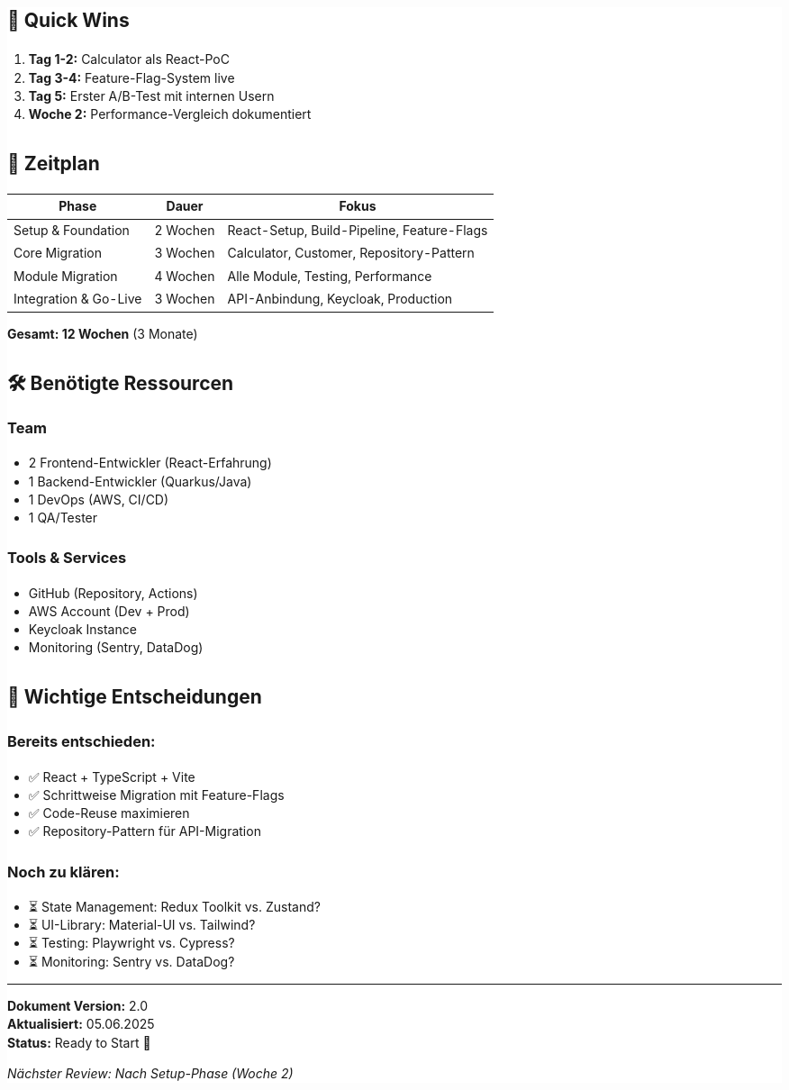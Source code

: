## 🎯 Quick Wins

1. **Tag 1-2:** Calculator als React-PoC
2. **Tag 3-4:** Feature-Flag-System live
3. **Tag 5:** Erster A/B-Test mit internen Usern
4. **Woche 2:** Performance-Vergleich dokumentiert

## 📅 Zeitplan

| Phase | Dauer | Fokus |
|-------|-------|-------|
| Setup & Foundation | 2 Wochen | React-Setup, Build-Pipeline, Feature-Flags |
| Core Migration | 3 Wochen | Calculator, Customer, Repository-Pattern |
| Module Migration | 4 Wochen | Alle Module, Testing, Performance |
| Integration & Go-Live | 3 Wochen | API-Anbindung, Keycloak, Production |

**Gesamt: 12 Wochen** (3 Monate)

## 🛠️ Benötigte Ressourcen

### Team
- 2 Frontend-Entwickler (React-Erfahrung)
- 1 Backend-Entwickler (Quarkus/Java)
- 1 DevOps (AWS, CI/CD)
- 1 QA/Tester

### Tools & Services
- GitHub (Repository, Actions)
- AWS Account (Dev + Prod)
- Keycloak Instance
- Monitoring (Sentry, DataDog)

## 📌 Wichtige Entscheidungen

### Bereits entschieden:
- ✅ React + TypeScript + Vite
- ✅ Schrittweise Migration mit Feature-Flags
- ✅ Code-Reuse maximieren
- ✅ Repository-Pattern für API-Migration

### Noch zu klären:
- ⏳ State Management: Redux Toolkit vs. Zustand?
- ⏳ UI-Library: Material-UI vs. Tailwind?
- ⏳ Testing: Playwright vs. Cypress?
- ⏳ Monitoring: Sentry vs. DataDog?

---

**Dokument Version:** 2.0  
**Aktualisiert:** 05.06.2025  
**Status:** Ready to Start 🚀

_Nächster Review: Nach Setup-Phase (Woche 2)_